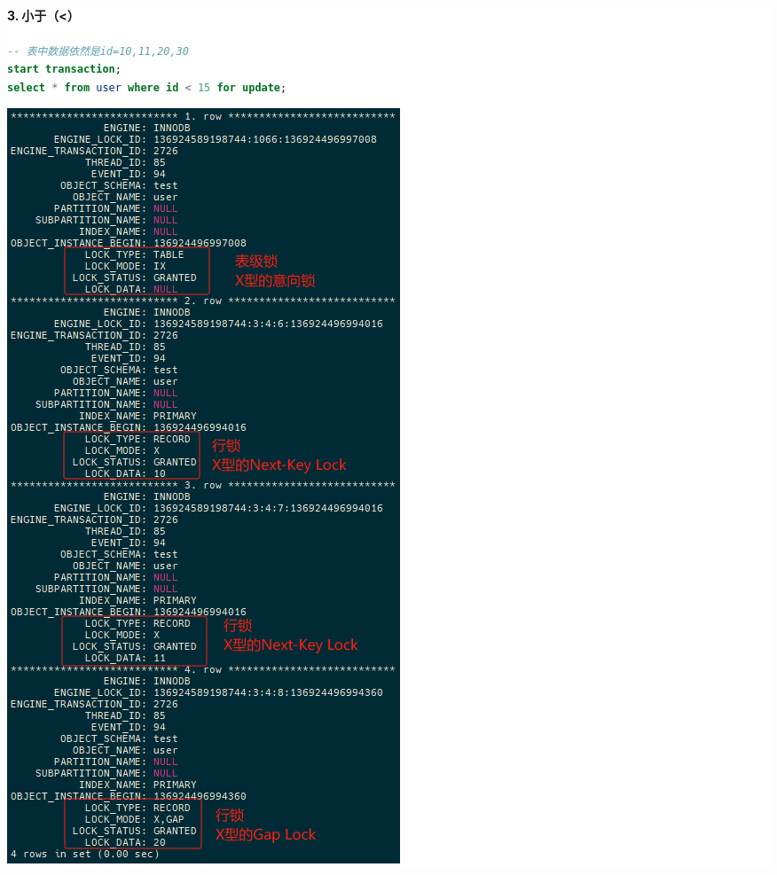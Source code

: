 #### 3. 小于（<）

```sql
-- 表中数据依然是id=10,11,20,30
start transaction;
select * from user where id < 15 for update;
```

![](assets/2024-08-30-17-33-33-image.png)
